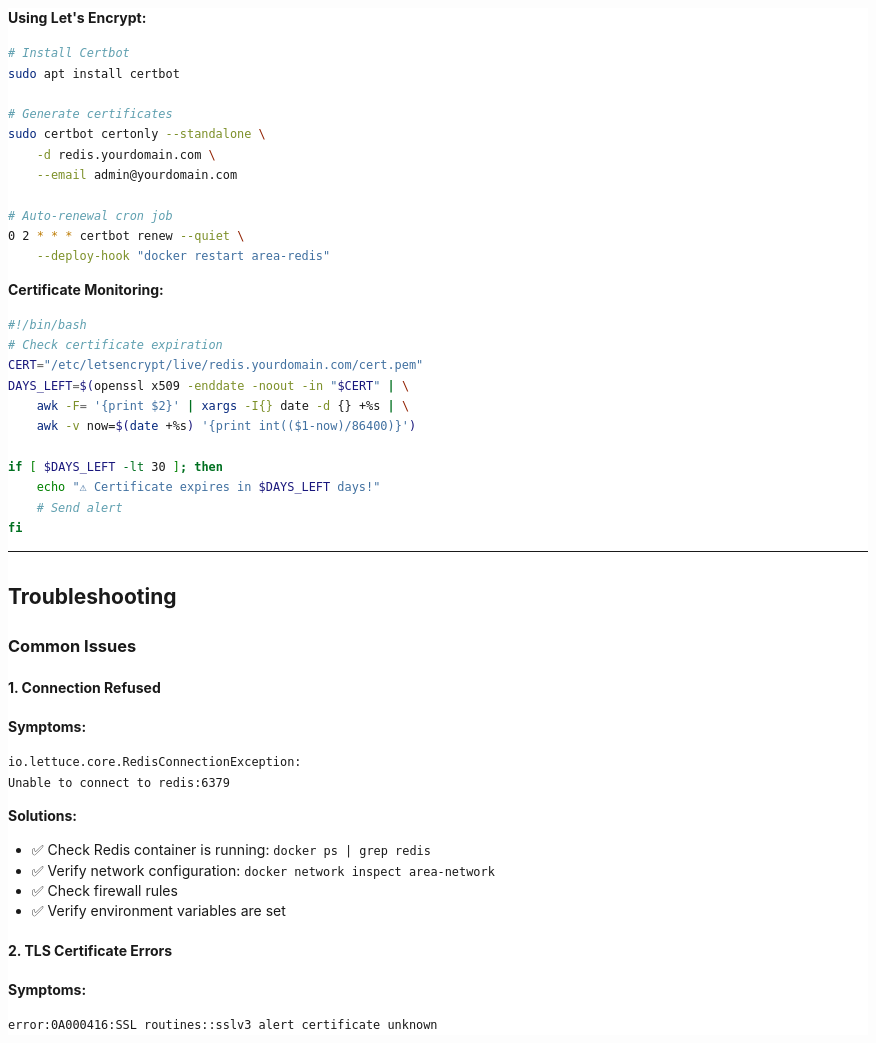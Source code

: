 **Using Let's Encrypt:**
```bash
# Install Certbot
sudo apt install certbot

# Generate certificates
sudo certbot certonly --standalone \
    -d redis.yourdomain.com \
    --email admin@yourdomain.com

# Auto-renewal cron job
0 2 * * * certbot renew --quiet \
    --deploy-hook "docker restart area-redis"
```

**Certificate Monitoring:**
```bash
#!/bin/bash
# Check certificate expiration
CERT="/etc/letsencrypt/live/redis.yourdomain.com/cert.pem"
DAYS_LEFT=$(openssl x509 -enddate -noout -in "$CERT" | \
    awk -F= '{print $2}' | xargs -I{} date -d {} +%s | \
    awk -v now=$(date +%s) '{print int(($1-now)/86400)}')

if [ $DAYS_LEFT -lt 30 ]; then
    echo "⚠️ Certificate expires in $DAYS_LEFT days!"
    # Send alert
fi
```

---

## Troubleshooting

### Common Issues

#### 1. Connection Refused

**Symptoms:**
```
io.lettuce.core.RedisConnectionException: 
Unable to connect to redis:6379
```

**Solutions:**
- ✅ Check Redis container is running: `docker ps | grep redis`
- ✅ Verify network configuration: `docker network inspect area-network`
- ✅ Check firewall rules
- ✅ Verify environment variables are set

#### 2. TLS Certificate Errors

**Symptoms:**
```
error:0A000416:SSL routines::sslv3 alert certificate unknown
```
